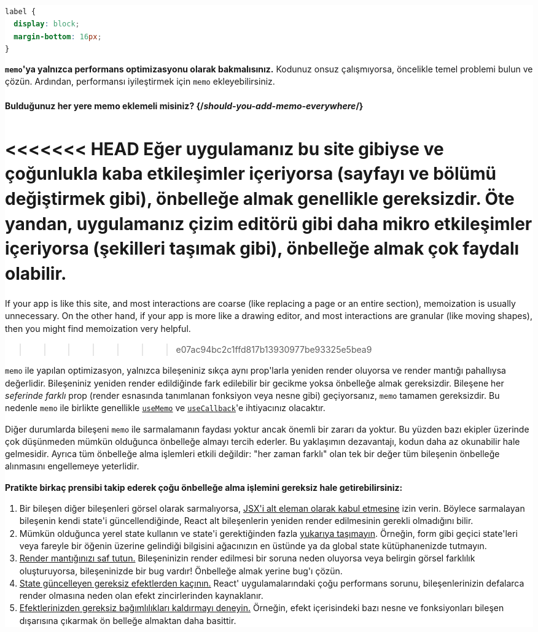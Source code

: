 ```css
label {
  display: block;
  margin-bottom: 16px;
}
```

</Sandpack>

<Note>

**`memo`'ya yalnızca performans optimizasyonu olarak bakmalısınız.** Kodunuz onsuz çalışmıyorsa, öncelikle temel problemi bulun ve çözün. Ardından, performansı iyileştirmek için `memo` ekleyebilirsiniz.

</Note>

<DeepDive>

#### Bulduğunuz her yere memo eklemeli misiniz? {/*should-you-add-memo-everywhere*/}

<<<<<<< HEAD
Eğer uygulamanız bu site gibiyse ve çoğunlukla kaba etkileşimler içeriyorsa (sayfayı ve bölümü değiştirmek gibi), önbelleğe almak genellikle gereksizdir. Öte yandan, uygulamanız çizim editörü gibi daha mikro etkileşimler içeriyorsa (şekilleri taşımak gibi), önbelleğe almak çok faydalı olabilir.
=======
If your app is like this site, and most interactions are coarse (like replacing a page or an entire section), memoization is usually unnecessary. On the other hand, if your app is more like a drawing editor, and most interactions are granular (like moving shapes), then you might find memoization very helpful.
>>>>>>> e07ac94bc2c1ffd817b13930977be93325e5bea9

`memo` ile yapılan optimizasyon, yalnızca bileşeniniz sıkça aynı prop'larla yeniden render oluyorsa ve render mantığı pahallıysa değerlidir. Bileşeniniz yeniden render edildiğinde fark edilebilir bir gecikme yoksa önbelleğe almak gereksizdir. Bileşene her *seferinde farklı* prop (render esnasında tanımlanan fonksiyon veya nesne gibi) geçiyorsanız, `memo` tamamen gereksizdir. Bu nedenle `memo` ile birlikte genellikle [`useMemo`](/reference/react/useMemo#skipping-re-rendering-of-components) ve [`useCallback`](/reference/react/useCallback#skipping-re-rendering-of-components)'e ihtiyacınız olacaktır.

Diğer durumlarda bileşeni `memo` ile sarmalamanın faydası yoktur ancak önemli bir zararı da yoktur. Bu yüzden bazı ekipler üzerinde çok düşünmeden mümkün olduğunca önbelleğe almayı tercih ederler. Bu yaklaşımın dezavantajı, kodun daha az okunabilir hale gelmesidir. Ayrıca tüm önbelleğe alma işlemleri etkili değildir: "her zaman farklı" olan tek bir değer tüm bileşenin önbelleğe alınmasını engellemeye yeterlidir.

**Pratikte birkaç prensibi takip ederek çoğu önbelleğe alma işlemini gereksiz hale getirebilirsiniz:**

1. Bir bileşen diğer bileşenleri görsel olarak sarmalıyorsa, [JSX'i alt eleman olarak kabul etmesine](/learn/passing-props-to-a-component#passing-jsx-as-children) izin verin. Böylece sarmalayan bileşenin kendi state'i güncellendiğinde, React alt bileşenlerin yeniden render edilmesinin gerekli olmadığını bilir.
1. Mümkün olduğunca yerel state kullanın ve state'i gerektiğinden fazla [yukarıya taşımayın](/learn/sharing-state-between-components). Örneğin, form gibi geçici state'leri veya fareyle bir öğenin üzerine gelindiği bilgisini ağacınızın en üstünde ya da global state kütüphanenizde tutmayın.
1. [Render mantığınızı saf tutun.](/learn/keeping-components-pure) Bileşeninizin render edilmesi bir soruna neden oluyorsa veya belirgin görsel farklılık oluşturuyorsa, bileşeninizde bir bug vardır! Önbelleğe almak yerine bug'ı çözün.
1. [State güncelleyen gereksiz efektlerden kaçının.](/learn/you-might-not-need-an-effect) React' uygulamalarındaki çoğu performans sorunu, bileşenlerinizin defalarca render olmasına neden olan efekt zincirlerinden kaynaklanır.
1. [Efektlerinizden gereksiz bağımlılıkları kaldırmayı deneyin.](/learn/removing-effect-dependencies) Örneğin, efekt içerisindeki bazı nesne ve fonksiyonları bileşen dışarısına çıkarmak ön belleğe almaktan daha basittir.
